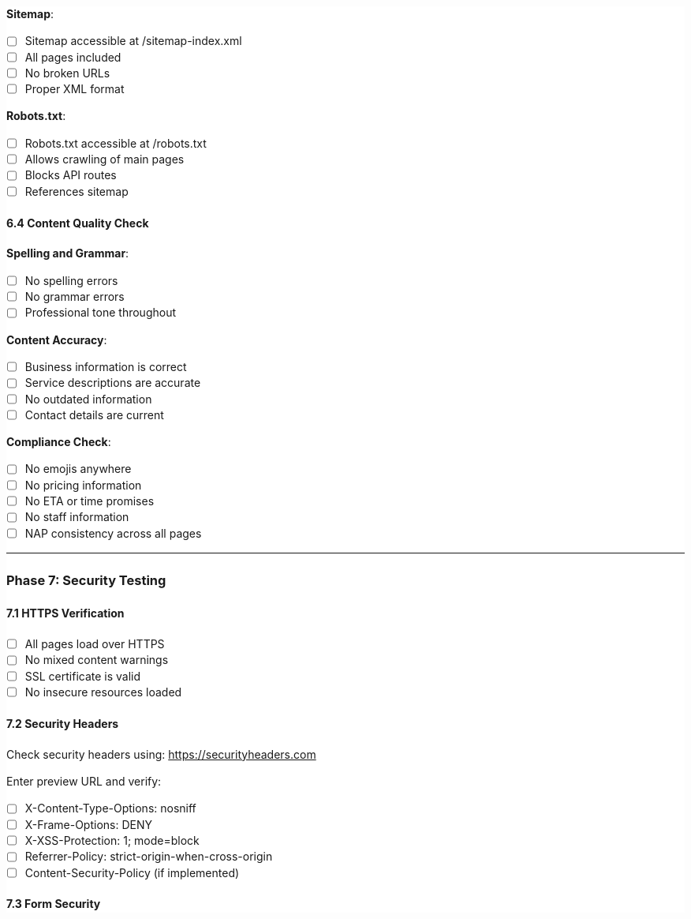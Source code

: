 **Sitemap**:
- [ ] Sitemap accessible at /sitemap-index.xml
- [ ] All pages included
- [ ] No broken URLs
- [ ] Proper XML format

**Robots.txt**:
- [ ] Robots.txt accessible at /robots.txt
- [ ] Allows crawling of main pages
- [ ] Blocks API routes
- [ ] References sitemap

#### 6.4 Content Quality Check

**Spelling and Grammar**:
- [ ] No spelling errors
- [ ] No grammar errors
- [ ] Professional tone throughout

**Content Accuracy**:
- [ ] Business information is correct
- [ ] Service descriptions are accurate
- [ ] No outdated information
- [ ] Contact details are current

**Compliance Check**:
- [ ] No emojis anywhere
- [ ] No pricing information
- [ ] No ETA or time promises
- [ ] No staff information
- [ ] NAP consistency across all pages

---

### Phase 7: Security Testing

#### 7.1 HTTPS Verification

- [ ] All pages load over HTTPS
- [ ] No mixed content warnings
- [ ] SSL certificate is valid
- [ ] No insecure resources loaded

#### 7.2 Security Headers

Check security headers using: https://securityheaders.com

Enter preview URL and verify:
- [ ] X-Content-Type-Options: nosniff
- [ ] X-Frame-Options: DENY
- [ ] X-XSS-Protection: 1; mode=block
- [ ] Referrer-Policy: strict-origin-when-cross-origin
- [ ] Content-Security-Policy (if implemented)

#### 7.3 Form Security
